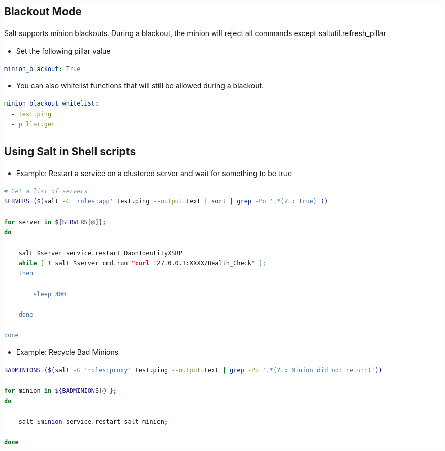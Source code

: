 ## Blackout Mode

Salt supports minion blackouts. During a blackout, the minion will reject all commands except saltutil.refresh_pillar

- Set the following pillar value

```yaml
minion_blackout: True
```

- You can also whitelist functions that will still be allowed during a blackout.

```yaml
minion_blackout_whitelist:
  - test.ping
  - pillar.get
```

## Using Salt in Shell scripts

- Example: Restart a service on a clustered server and wait for something to be true

```bash
# Get a list of servers
SERVERS=($(salt -G 'roles:app' test.ping --output=text | sort | grep -Po '.*(?=: True)'))

for server in ${SERVERS[@]};
do

    salt $server service.restart DaonIdentityXSRP
    while [ ! salt $server cmd.run "curl 127.0.0.1:XXXX/Health_Check" ];
    then

        sleep 300

    done

done
```

- Example: Recycle Bad Minions

```bash
BADMINIONS=($(salt -G 'roles:proxy' test.ping --output=text | grep -Po '.*(?=: Minion did not return)'))

for minion in ${BADMINIONS[@]};
do

    salt $minion service.restart salt-minion;

done
```
